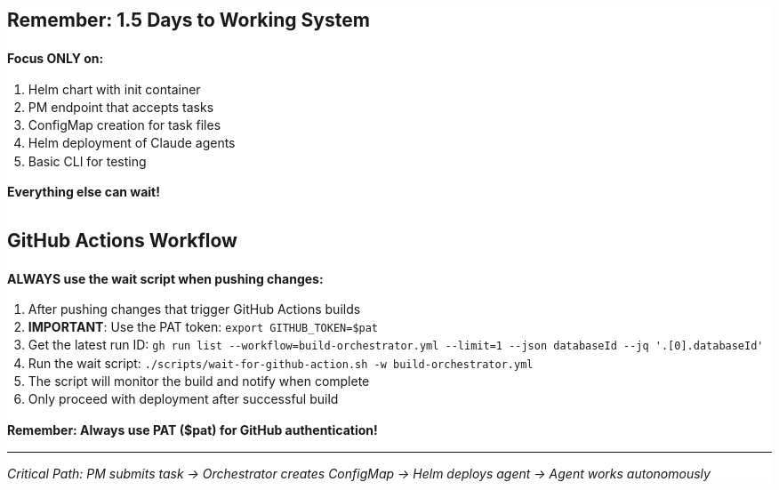 ## Remember: 1.5 Days to Working System

**Focus ONLY on:**
1. Helm chart with init container
2. PM endpoint that accepts tasks
3. ConfigMap creation for task files  
4. Helm deployment of Claude agents
5. Basic CLI for testing

**Everything else can wait!**

## GitHub Actions Workflow

**ALWAYS use the wait script when pushing changes:**
1. After pushing changes that trigger GitHub Actions builds
2. **IMPORTANT**: Use the PAT token: `export GITHUB_TOKEN=$pat`
3. Get the latest run ID: `gh run list --workflow=build-orchestrator.yml --limit=1 --json databaseId --jq '.[0].databaseId'`
4. Run the wait script: `./scripts/wait-for-github-action.sh -w build-orchestrator.yml`
5. The script will monitor the build and notify when complete
6. Only proceed with deployment after successful build

**Remember: Always use PAT ($pat) for GitHub authentication!**

---

_Critical Path: PM submits task → Orchestrator creates ConfigMap → Helm deploys agent → Agent works autonomously_